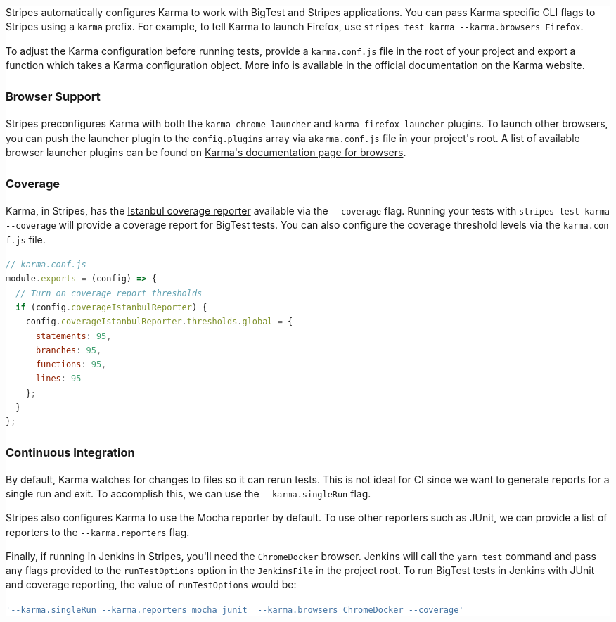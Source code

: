 Stripes automatically configures Karma to work with BigTest and Stripes
applications. You can pass Karma specific CLI flags to Stripes using a `karma`
prefix. For example, to tell Karma to launch Firefox, use `stripes test karma
--karma.browsers Firefox`.

To adjust the Karma configuration before running tests, provide a
`karma.conf.js` file in the root of your project and export a function which
takes a Karma configuration object. [More info is available in the official
documentation on the Karma
website.](http://karma-runner.github.io/3.0/config/configuration-file.html)

### Browser Support

Stripes preconfigures Karma with both the `karma-chrome-launcher` and
`karma-firefox-launcher` plugins. To launch other browsers, you can push the
launcher plugin to the `config.plugins` array via a`karma.conf.js` file in your
project's root. A list of available browser launcher plugins can be found on
[Karma's documentation page for
browsers](http://karma-runner.github.io/3.0/config/browsers.html).

### Coverage

Karma, in Stripes, has the [Istanbul coverage
reporter](https://github.com/mattlewis92/karma-coverage-istanbul-reporter#readme)
available via the `--coverage` flag. Running your tests with `stripes test karma
--coverage` will provide a coverage report for BigTest tests. You can also
configure the coverage threshold levels via the `karma.conf.js` file.

```js
// karma.conf.js
module.exports = (config) => {
  // Turn on coverage report thresholds
  if (config.coverageIstanbulReporter) {
    config.coverageIstanbulReporter.thresholds.global = {
      statements: 95,
      branches: 95,
      functions: 95,
      lines: 95
    };
  }
};
```

### Continuous Integration

By default, Karma watches for changes to files so it can rerun tests. This is
not ideal for CI since we want to generate reports for a single run and exit. To
accomplish this, we can use the `--karma.singleRun` flag.

Stripes also configures Karma to use the Mocha reporter by default. To use other
reporters such as JUnit, we can provide a list of reporters to the
`--karma.reporters` flag.

Finally, if running in Jenkins in Stripes, you'll need the `ChromeDocker`
browser. Jenkins will call the `yarn test` command and pass any flags provided
to the `runTestOptions` option in the `JenkinsFile` in the project root. To run
BigTest tests in Jenkins with JUnit and coverage reporting, the value of
`runTestOptions` would be:

```js
'--karma.singleRun --karma.reporters mocha junit  --karma.browsers ChromeDocker --coverage'
```

